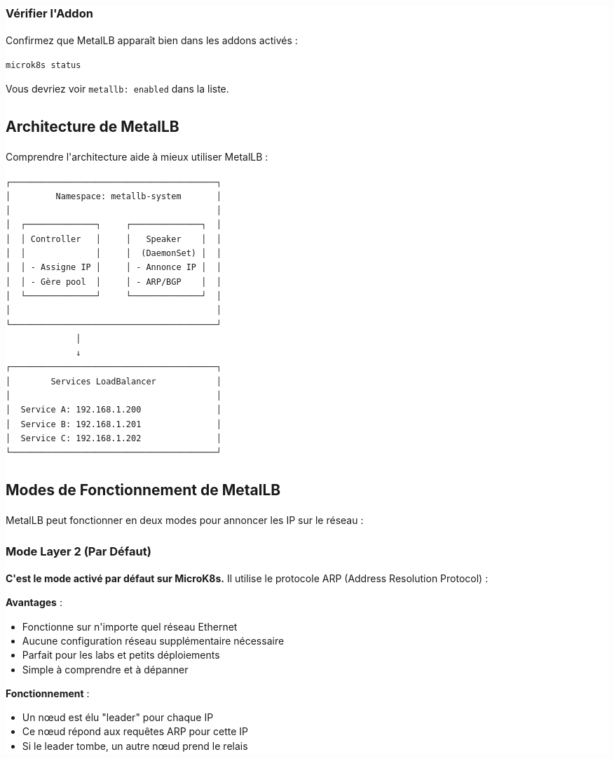 ### Vérifier l'Addon

Confirmez que MetalLB apparaît bien dans les addons activés :

```bash
microk8s status
```

Vous devriez voir `metallb: enabled` dans la liste.

## Architecture de MetalLB

Comprendre l'architecture aide à mieux utiliser MetalLB :

```
┌─────────────────────────────────────────┐
│         Namespace: metallb-system       │
│                                         │
│  ┌──────────────┐     ┌──────────────┐  │
│  │ Controller   │     │   Speaker    │  │
│  │              │     │  (DaemonSet) │  │
│  │ - Assigne IP │     │ - Annonce IP │  │
│  │ - Gère pool  │     │ - ARP/BGP    │  │
│  └──────────────┘     └──────────────┘  │
│                                         │
└─────────────────────────────────────────┘
              │
              ↓
┌─────────────────────────────────────────┐
│        Services LoadBalancer            │
│                                         │
│  Service A: 192.168.1.200               │
│  Service B: 192.168.1.201               │
│  Service C: 192.168.1.202               │
└─────────────────────────────────────────┘
```

## Modes de Fonctionnement de MetalLB

MetalLB peut fonctionner en deux modes pour annoncer les IP sur le réseau :

### Mode Layer 2 (Par Défaut)

**C'est le mode activé par défaut sur MicroK8s.** Il utilise le protocole ARP (Address Resolution Protocol) :

**Avantages** :
- Fonctionne sur n'importe quel réseau Ethernet
- Aucune configuration réseau supplémentaire nécessaire
- Parfait pour les labs et petits déploiements
- Simple à comprendre et à dépanner

**Fonctionnement** :
- Un nœud est élu "leader" pour chaque IP
- Ce nœud répond aux requêtes ARP pour cette IP
- Si le leader tombe, un autre nœud prend le relais
